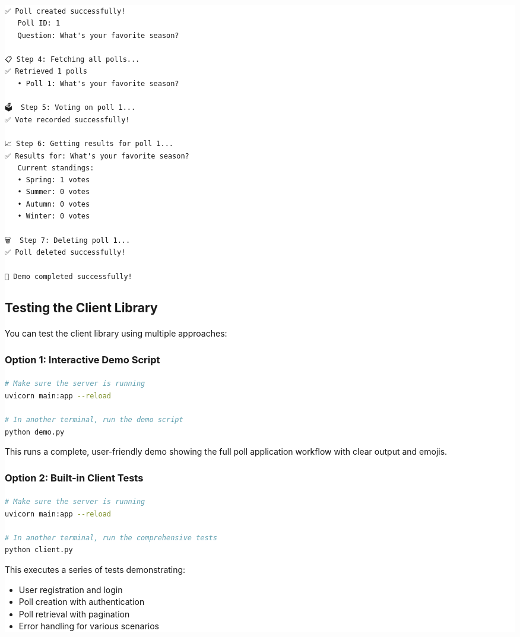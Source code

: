 ```
✅ Poll created successfully!
   Poll ID: 1
   Question: What's your favorite season?

📋 Step 4: Fetching all polls...
✅ Retrieved 1 polls
   • Poll 1: What's your favorite season?

🗳️  Step 5: Voting on poll 1...
✅ Vote recorded successfully!

📈 Step 6: Getting results for poll 1...
✅ Results for: What's your favorite season?
   Current standings:
   • Spring: 1 votes
   • Summer: 0 votes
   • Autumn: 0 votes
   • Winter: 0 votes

🗑️  Step 7: Deleting poll 1...
✅ Poll deleted successfully!

🎉 Demo completed successfully!
```

## Testing the Client Library

You can test the client library using multiple approaches:

### Option 1: Interactive Demo Script
```bash
# Make sure the server is running
uvicorn main:app --reload

# In another terminal, run the demo script
python demo.py
```

This runs a complete, user-friendly demo showing the full poll application workflow with clear output and emojis.

### Option 2: Built-in Client Tests
```bash
# Make sure the server is running
uvicorn main:app --reload

# In another terminal, run the comprehensive tests
python client.py
```

This executes a series of tests demonstrating:
- User registration and login
- Poll creation with authentication
- Poll retrieval with pagination
- Error handling for various scenarios
